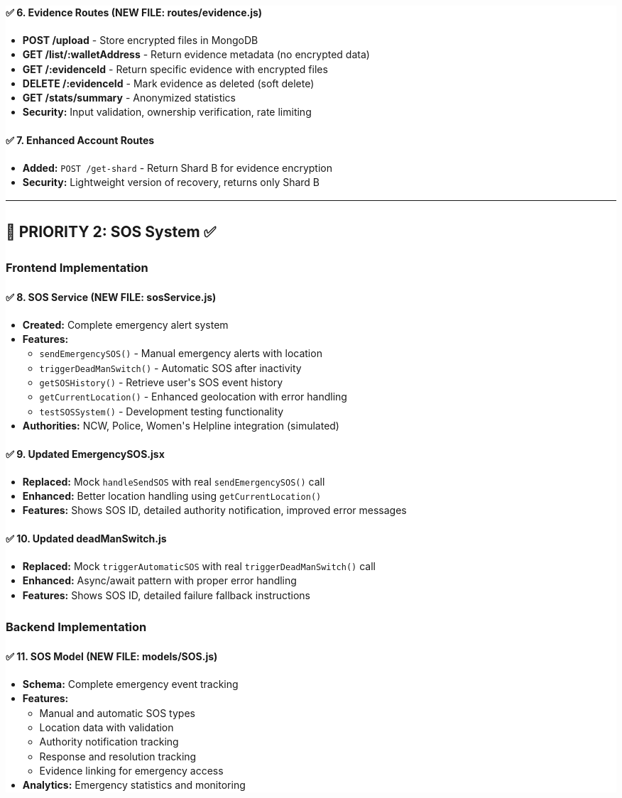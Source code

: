 #### ✅ **6. Evidence Routes (NEW FILE: routes/evidence.js)**
- **POST /upload** - Store encrypted files in MongoDB
- **GET /list/:walletAddress** - Return evidence metadata (no encrypted data)
- **GET /:evidenceId** - Return specific evidence with encrypted files
- **DELETE /:evidenceId** - Mark evidence as deleted (soft delete)
- **GET /stats/summary** - Anonymized statistics
- **Security:** Input validation, ownership verification, rate limiting

#### ✅ **7. Enhanced Account Routes**
- **Added:** `POST /get-shard` - Return Shard B for evidence encryption
- **Security:** Lightweight version of recovery, returns only Shard B

---

## 🚨 **PRIORITY 2: SOS System** ✅

### Frontend Implementation

#### ✅ **8. SOS Service (NEW FILE: sosService.js)**
- **Created:** Complete emergency alert system
- **Features:**
  - `sendEmergencySOS()` - Manual emergency alerts with location
  - `triggerDeadManSwitch()` - Automatic SOS after inactivity
  - `getSOSHistory()` - Retrieve user's SOS event history
  - `getCurrentLocation()` - Enhanced geolocation with error handling
  - `testSOSSystem()` - Development testing functionality
- **Authorities:** NCW, Police, Women's Helpline integration (simulated)

#### ✅ **9. Updated EmergencySOS.jsx**
- **Replaced:** Mock `handleSendSOS` with real `sendEmergencySOS()` call
- **Enhanced:** Better location handling using `getCurrentLocation()`
- **Features:** Shows SOS ID, detailed authority notification, improved error messages

#### ✅ **10. Updated deadManSwitch.js**
- **Replaced:** Mock `triggerAutomaticSOS` with real `triggerDeadManSwitch()` call
- **Enhanced:** Async/await pattern with proper error handling
- **Features:** Shows SOS ID, detailed failure fallback instructions

### Backend Implementation

#### ✅ **11. SOS Model (NEW FILE: models/SOS.js)**
- **Schema:** Complete emergency event tracking
- **Features:**
  - Manual and automatic SOS types
  - Location data with validation
  - Authority notification tracking
  - Response and resolution tracking
  - Evidence linking for emergency access
- **Analytics:** Emergency statistics and monitoring
